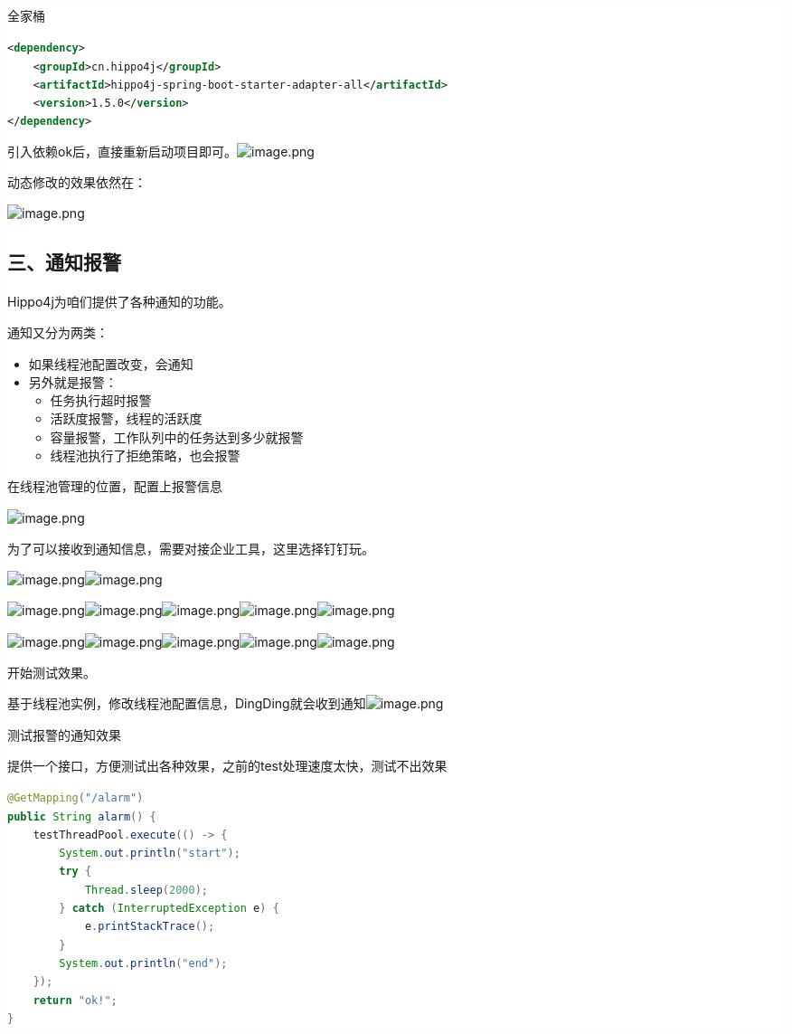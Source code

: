 全家桶

```xml
<dependency>
    <groupId>cn.hippo4j</groupId>
    <artifactId>hippo4j-spring-boot-starter-adapter-all</artifactId>
    <version>1.5.0</version>
</dependency>
```

引入依赖ok后，直接重新启动项目即可。![image.png](https://fynotefile.oss-cn-zhangjiakou.aliyuncs.com/fynote/fyfile/2746/1682628168089/ab937d7303044237b5375748379796bf.png)

动态修改的效果依然在：

![image.png](https://fynotefile.oss-cn-zhangjiakou.aliyuncs.com/fynote/fyfile/2746/1682628168089/62e42d86f8b744b4938243879e8c4940.png)

## 三、通知报警

Hippo4j为咱们提供了各种通知的功能。

通知又分为两类：

* 如果线程池配置改变，会通知
* 另外就是报警：
  * 任务执行超时报警
  * 活跃度报警，线程的活跃度
  * 容量报警，工作队列中的任务达到多少就报警
  * 线程池执行了拒绝策略，也会报警

在线程池管理的位置，配置上报警信息

![image.png](https://fynotefile.oss-cn-zhangjiakou.aliyuncs.com/fynote/fyfile/2746/1682628168089/109ab70cf1cf492b8f1ca053eef5a614.png)

为了可以接收到通知信息，需要对接企业工具，这里选择钉钉玩。

![image.png](https://fynotefile.oss-cn-zhangjiakou.aliyuncs.com/fynote/fyfile/2746/1682628168089/7b851a65a161437a81925091459c2bbf.png)![image.png](https://fynotefile.oss-cn-zhangjiakou.aliyuncs.com/fynote/fyfile/2746/1682628168089/69fc8b2935964bb28c62cbdd5ec258a6.png)

![image.png](https://fynotefile.oss-cn-zhangjiakou.aliyuncs.com/fynote/fyfile/2746/1682628168089/0f79aa643d7b4df791a88d0824aacf91.png)![image.png](https://fynotefile.oss-cn-zhangjiakou.aliyuncs.com/fynote/fyfile/2746/1682628168089/eab54950ed8c463a995395488f84dad1.png)![image.png](https://fynotefile.oss-cn-zhangjiakou.aliyuncs.com/fynote/fyfile/2746/1682628168089/e5a76b5f1338407886430aecf3b14b52.png)![image.png](https://fynotefile.oss-cn-zhangjiakou.aliyuncs.com/fynote/fyfile/2746/1682628168089/e003845ad1194d0896370d41ec61c92a.png)![image.png](https://fynotefile.oss-cn-zhangjiakou.aliyuncs.com/fynote/fyfile/2746/1682628168089/0c64355516544dd49a1a76dbbc2a54b8.png)

![image.png](https://fynotefile.oss-cn-zhangjiakou.aliyuncs.com/fynote/fyfile/2746/1682628168089/658014963e6741e7bc8018f3aefb4e23.png)![image.png](https://fynotefile.oss-cn-zhangjiakou.aliyuncs.com/fynote/fyfile/2746/1682628168089/3627b593855e4c139b4742b318c371a0.png)![image.png](https://fynotefile.oss-cn-zhangjiakou.aliyuncs.com/fynote/fyfile/2746/1682628168089/6c2d92707fe04da899f6dbe5e24990ae.png)![image.png](https://fynotefile.oss-cn-zhangjiakou.aliyuncs.com/fynote/fyfile/2746/1682628168089/7bdbcdef80724bdebedde4ec09895e33.png)![image.png](https://fynotefile.oss-cn-zhangjiakou.aliyuncs.com/fynote/fyfile/2746/1682628168089/b791f6183db04e56ac3b3cbd4638a32e.png)

开始测试效果。

基于线程池实例，修改线程池配置信息，DingDing就会收到通知![image.png](https://fynotefile.oss-cn-zhangjiakou.aliyuncs.com/fynote/fyfile/2746/1682628168089/d182a98d6ea54868a780ae3d60a2d390.png)

测试报警的通知效果

提供一个接口，方便测试出各种效果，之前的test处理速度太快，测试不出效果

```java
@GetMapping("/alarm")
public String alarm() {
    testThreadPool.execute(() -> {
        System.out.println("start");
        try {
            Thread.sleep(2000);
        } catch (InterruptedException e) {
            e.printStackTrace();
        }
        System.out.println("end");
    });
    return "ok!";
}
```
